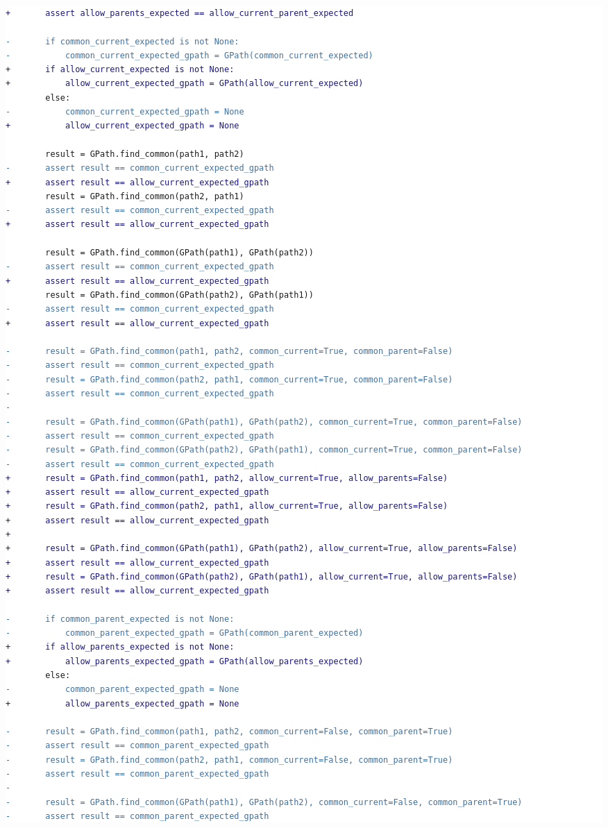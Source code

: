 ```diff
+		assert allow_parents_expected == allow_current_parent_expected
 
-		if common_current_expected is not None:
-			common_current_expected_gpath = GPath(common_current_expected)
+		if allow_current_expected is not None:
+			allow_current_expected_gpath = GPath(allow_current_expected)
 		else:
-			common_current_expected_gpath = None
+			allow_current_expected_gpath = None
 
 		result = GPath.find_common(path1, path2)
-		assert result == common_current_expected_gpath
+		assert result == allow_current_expected_gpath
 		result = GPath.find_common(path2, path1)
-		assert result == common_current_expected_gpath
+		assert result == allow_current_expected_gpath
 
 		result = GPath.find_common(GPath(path1), GPath(path2))
-		assert result == common_current_expected_gpath
+		assert result == allow_current_expected_gpath
 		result = GPath.find_common(GPath(path2), GPath(path1))
-		assert result == common_current_expected_gpath
+		assert result == allow_current_expected_gpath
 
-		result = GPath.find_common(path1, path2, common_current=True, common_parent=False)
-		assert result == common_current_expected_gpath
-		result = GPath.find_common(path2, path1, common_current=True, common_parent=False)
-		assert result == common_current_expected_gpath
-
-		result = GPath.find_common(GPath(path1), GPath(path2), common_current=True, common_parent=False)
-		assert result == common_current_expected_gpath
-		result = GPath.find_common(GPath(path2), GPath(path1), common_current=True, common_parent=False)
-		assert result == common_current_expected_gpath
+		result = GPath.find_common(path1, path2, allow_current=True, allow_parents=False)
+		assert result == allow_current_expected_gpath
+		result = GPath.find_common(path2, path1, allow_current=True, allow_parents=False)
+		assert result == allow_current_expected_gpath
+
+		result = GPath.find_common(GPath(path1), GPath(path2), allow_current=True, allow_parents=False)
+		assert result == allow_current_expected_gpath
+		result = GPath.find_common(GPath(path2), GPath(path1), allow_current=True, allow_parents=False)
+		assert result == allow_current_expected_gpath
 
-		if common_parent_expected is not None:
-			common_parent_expected_gpath = GPath(common_parent_expected)
+		if allow_parents_expected is not None:
+			allow_parents_expected_gpath = GPath(allow_parents_expected)
 		else:
-			common_parent_expected_gpath = None
+			allow_parents_expected_gpath = None
 
-		result = GPath.find_common(path1, path2, common_current=False, common_parent=True)
-		assert result == common_parent_expected_gpath
-		result = GPath.find_common(path2, path1, common_current=False, common_parent=True)
-		assert result == common_parent_expected_gpath
-
-		result = GPath.find_common(GPath(path1), GPath(path2), common_current=False, common_parent=True)
-		assert result == common_parent_expected_gpath
```